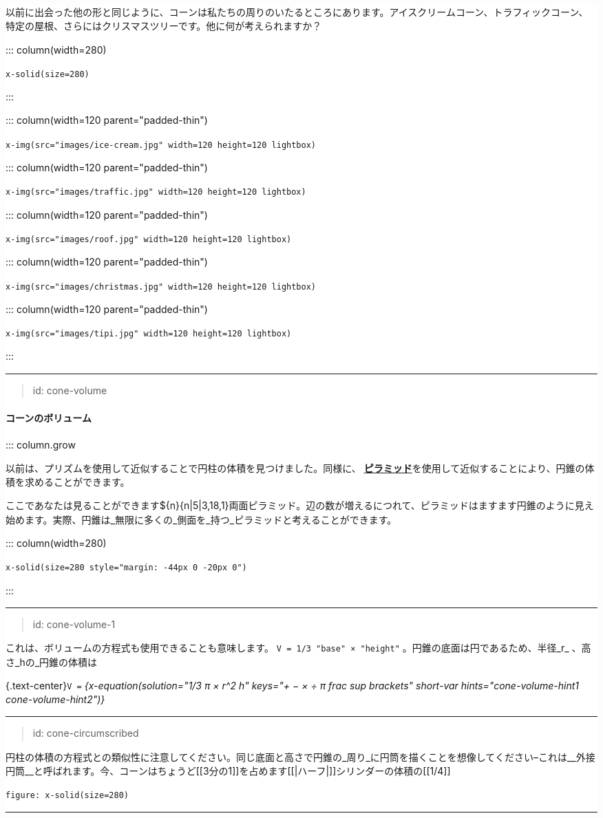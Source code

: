 以前に出会った他の形と同じように、コーンは私たちの周りのいたるところにあります。アイスクリームコーン、トラフィックコーン、特定の屋根、さらにはクリスマスツリーです。他に何が考えられますか？ 

::: column(width=280)

    x-solid(size=280)

:::

::: column(width=120 parent="padded-thin")

    x-img(src="images/ice-cream.jpg" width=120 height=120 lightbox)

::: column(width=120 parent="padded-thin")

    x-img(src="images/traffic.jpg" width=120 height=120 lightbox)

::: column(width=120 parent="padded-thin")

    x-img(src="images/roof.jpg" width=120 height=120 lightbox)

::: column(width=120 parent="padded-thin")

    x-img(src="images/christmas.jpg" width=120 height=120 lightbox)

::: column(width=120 parent="padded-thin")

    x-img(src="images/tipi.jpg" width=120 height=120 lightbox)

:::

---
> id: cone-volume

#### コーンのボリューム

::: column.grow

以前は、プリズムを使用して近似することで円柱の体積を見つけました。同様に、 [__ピラミッド__](gloss:pyramid)を使用して近似することにより、円錐の体積を求めることができます。 

ここであなたは見ることができます${n}{n|5|3,18,1}両面ピラミッド。辺の数が増えるにつれて、ピラミッドはますます円錐のように見え始めます。実際、円錐は_無限に多くの_側面を_持つ_ピラミッドと考えることができます。 

::: column(width=280)

    x-solid(size=280 style="margin: -44px 0 -20px 0")

:::

---
> id: cone-volume-1

これは、ボリュームの方程式も使用できることも意味します。 `V = 1/3 "base" × "height"` 。円錐の底面は円であるため、半径_r_ 、高さ_hの_円錐の体積は

{.text-center}`V =` _{x-equation(solution="1/3 π × r^2 h" keys="+ − × ÷ π frac sup brackets" short-var hints="cone-volume-hint1 cone-volume-hint2")}_ 

---
> id: cone-circumscribed

円柱の体積の方程式との類似性に注意してください。同じ底面と高さで円錐の_周り_に円筒を描くことを想像してください–これは__外接円筒__と呼ばれます。今、コーンはちょうど[[3分の1]]を占めます[[|ハーフ|]]シリンダーの体積の[[1/4]] 

    figure: x-solid(size=280)

---